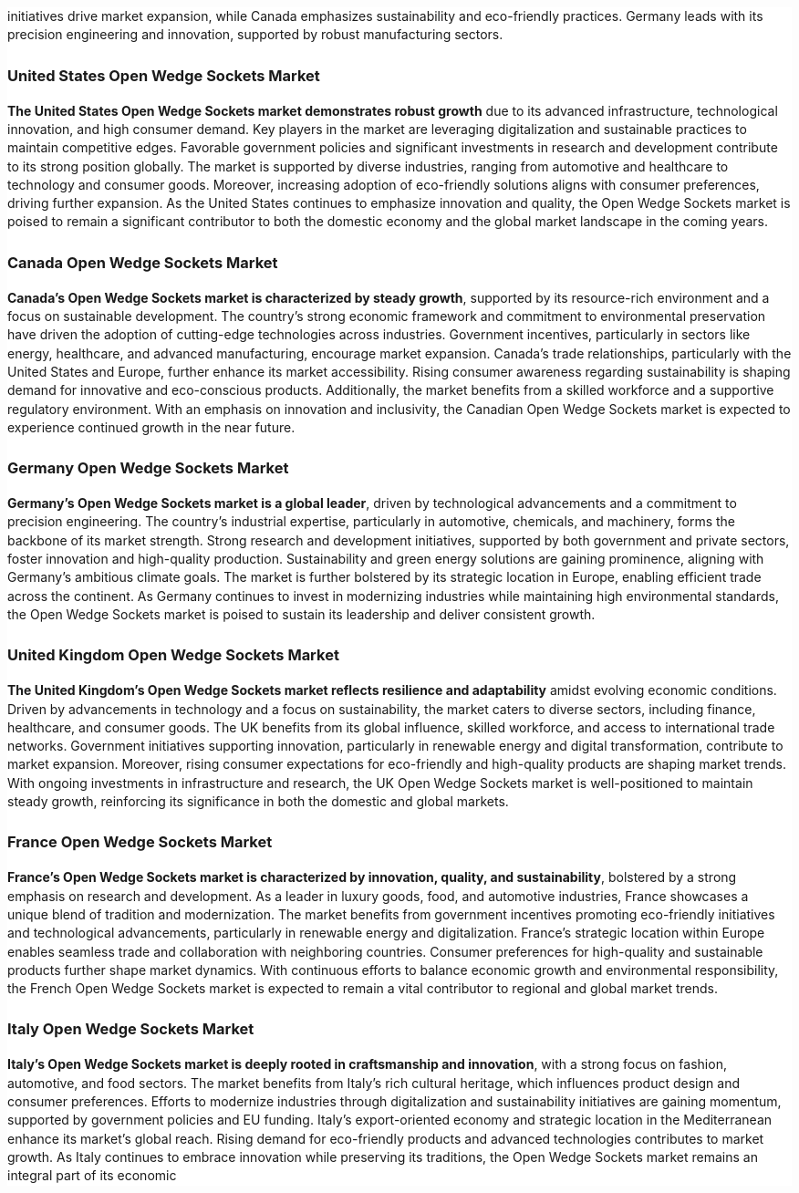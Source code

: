 initiatives drive market expansion, while Canada emphasizes sustainability and eco-friendly practices. Germany leads with its precision engineering and innovation, supported by robust manufacturing sectors.</span></em></p></blockquote><h3><strong>United States Open Wedge Sockets Market</strong></h3><p><strong>The United States Open Wedge Sockets market demonstrates robust growth</strong> due to its advanced infrastructure, technological innovation, and high consumer demand. Key players in the market are leveraging digitalization and sustainable practices to maintain competitive edges. Favorable government policies and significant investments in research and development contribute to its strong position globally. The market is supported by diverse industries, ranging from automotive and healthcare to technology and consumer goods. Moreover, increasing adoption of eco-friendly solutions aligns with consumer preferences, driving further expansion. As the United States continues to emphasize innovation and quality, the Open Wedge Sockets market is poised to remain a significant contributor to both the domestic economy and the global market landscape in the coming years.</p><h3><strong>Canada Open Wedge Sockets Market</strong></h3><p><strong>Canada&rsquo;s Open Wedge Sockets market is characterized by steady growth</strong>, supported by its resource-rich environment and a focus on sustainable development. The country&rsquo;s strong economic framework and commitment to environmental preservation have driven the adoption of cutting-edge technologies across industries. Government incentives, particularly in sectors like energy, healthcare, and advanced manufacturing, encourage market expansion. Canada&rsquo;s trade relationships, particularly with the United States and Europe, further enhance its market accessibility. Rising consumer awareness regarding sustainability is shaping demand for innovative and eco-conscious products. Additionally, the market benefits from a skilled workforce and a supportive regulatory environment. With an emphasis on innovation and inclusivity, the Canadian Open Wedge Sockets market is expected to experience continued growth in the near future.</p><h3><strong>Germany Open Wedge Sockets Market</strong></h3><p><strong>Germany&rsquo;s Open Wedge Sockets market is a global leader</strong>, driven by technological advancements and a commitment to precision engineering. The country&rsquo;s industrial expertise, particularly in automotive, chemicals, and machinery, forms the backbone of its market strength. Strong research and development initiatives, supported by both government and private sectors, foster innovation and high-quality production. Sustainability and green energy solutions are gaining prominence, aligning with Germany&rsquo;s ambitious climate goals. The market is further bolstered by its strategic location in Europe, enabling efficient trade across the continent. As Germany continues to invest in modernizing industries while maintaining high environmental standards, the Open Wedge Sockets market is poised to sustain its leadership and deliver consistent growth.</p><h3><strong>United Kingdom Open Wedge Sockets Market</strong></h3><p><strong>The United Kingdom&rsquo;s Open Wedge Sockets market reflects resilience and adaptability</strong> amidst evolving economic conditions. Driven by advancements in technology and a focus on sustainability, the market caters to diverse sectors, including finance, healthcare, and consumer goods. The UK benefits from its global influence, skilled workforce, and access to international trade networks. Government initiatives supporting innovation, particularly in renewable energy and digital transformation, contribute to market expansion. Moreover, rising consumer expectations for eco-friendly and high-quality products are shaping market trends. With ongoing investments in infrastructure and research, the UK Open Wedge Sockets market is well-positioned to maintain steady growth, reinforcing its significance in both the domestic and global markets.</p><h3><strong>France Open Wedge Sockets Market</strong></h3><p><strong>France&rsquo;s Open Wedge Sockets market is characterized by innovation, quality, and sustainability</strong>, bolstered by a strong emphasis on research and development. As a leader in luxury goods, food, and automotive industries, France showcases a unique blend of tradition and modernization. The market benefits from government incentives promoting eco-friendly initiatives and technological advancements, particularly in renewable energy and digitalization. France&rsquo;s strategic location within Europe enables seamless trade and collaboration with neighboring countries. Consumer preferences for high-quality and sustainable products further shape market dynamics. With continuous efforts to balance economic growth and environmental responsibility, the French Open Wedge Sockets market is expected to remain a vital contributor to regional and global market trends.</p><h3><strong>Italy Open Wedge Sockets Market</strong></h3><p><strong>Italy&rsquo;s Open Wedge Sockets market is deeply rooted in craftsmanship and innovation</strong>, with a strong focus on fashion, automotive, and food sectors. The market benefits from Italy&rsquo;s rich cultural heritage, which influences product design and consumer preferences. Efforts to modernize industries through digitalization and sustainability initiatives are gaining momentum, supported by government policies and EU funding. Italy&rsquo;s export-oriented economy and strategic location in the Mediterranean enhance its market&rsquo;s global reach. Rising demand for eco-friendly products and advanced technologies contributes to market growth. As Italy continues to embrace innovation while preserving its traditions, the Open Wedge Sockets market remains an integral part of its economic